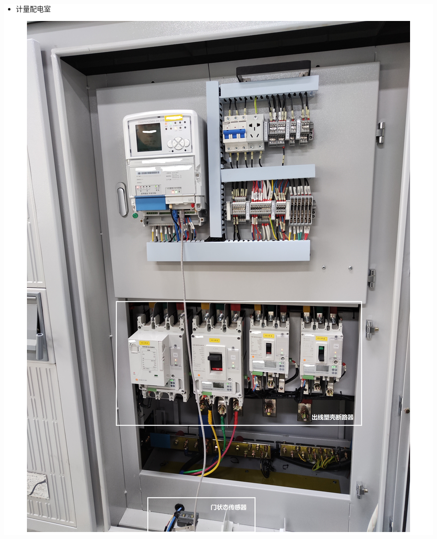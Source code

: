 - 计量配电室
<div align="center"><img src="https://github.com/laneston/note/blob/main/00-img/Post-%E6%99%BA%E8%83%BD%E8%9E%8D%E5%90%88%E7%BB%88%E7%AB%AF%E6%8A%80%E6%9C%AF%E4%B8%8E%E5%BA%94%E7%94%A8/%E8%AE%A1%E9%87%8F%E9%85%8D%E7%94%B5%E5%AE%A4.jpg"></div>
